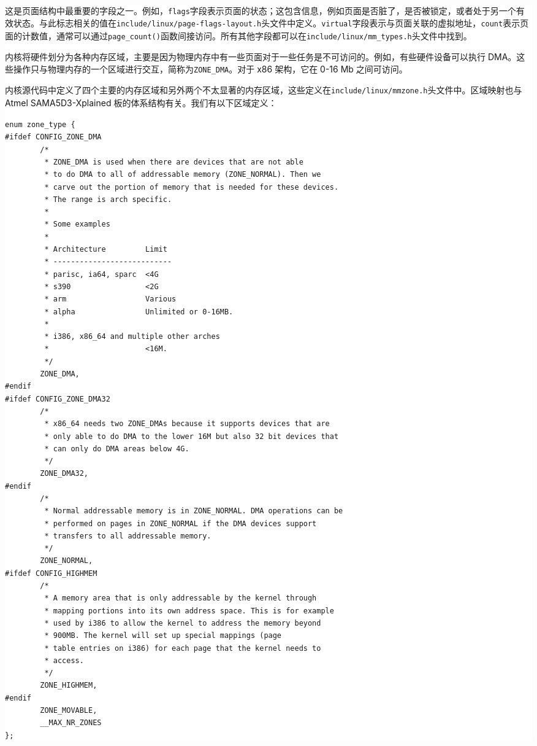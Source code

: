 这是页面结构中最重要的字段之一。例如，`flags`字段表示页面的状态；这包含信息，例如页面是否脏了，是否被锁定，或者处于另一个有效状态。与此标志相关的值在`include/linux/page-flags-layout.h`头文件中定义。`virtual`字段表示与页面关联的虚拟地址，`count`表示页面的计数值，通常可以通过`page_count()`函数间接访问。所有其他字段都可以在`include/linux/mm_types.h`头文件中找到。

内核将硬件划分为各种内存区域，主要是因为物理内存中有一些页面对于一些任务是不可访问的。例如，有些硬件设备可以执行 DMA。这些操作只与物理内存的一个区域进行交互，简称为`ZONE_DMA`。对于 x86 架构，它在 0-16 Mb 之间可访问。

内核源代码中定义了四个主要的内存区域和另外两个不太显著的内存区域，这些定义在`include/linux/mmzone.h`头文件中。区域映射也与 Atmel SAMA5D3-Xplained 板的体系结构有关。我们有以下区域定义：

```
enum zone_type {
#ifdef CONFIG_ZONE_DMA
        /*
         * ZONE_DMA is used when there are devices that are not able
         * to do DMA to all of addressable memory (ZONE_NORMAL). Then we
         * carve out the portion of memory that is needed for these devices.
         * The range is arch specific.
         *
         * Some examples
         *
         * Architecture         Limit
         * ---------------------------
         * parisc, ia64, sparc  <4G
         * s390                 <2G
         * arm                  Various
         * alpha                Unlimited or 0-16MB.
         *
         * i386, x86_64 and multiple other arches
         *                      <16M.
         */
        ZONE_DMA,
#endif
#ifdef CONFIG_ZONE_DMA32
        /*
         * x86_64 needs two ZONE_DMAs because it supports devices that are
         * only able to do DMA to the lower 16M but also 32 bit devices that
         * can only do DMA areas below 4G.
         */
        ZONE_DMA32,
#endif
        /*
         * Normal addressable memory is in ZONE_NORMAL. DMA operations can be
         * performed on pages in ZONE_NORMAL if the DMA devices support
         * transfers to all addressable memory.
         */
        ZONE_NORMAL,
#ifdef CONFIG_HIGHMEM
        /*
         * A memory area that is only addressable by the kernel through
         * mapping portions into its own address space. This is for example
         * used by i386 to allow the kernel to address the memory beyond
         * 900MB. The kernel will set up special mappings (page
         * table entries on i386) for each page that the kernel needs to
         * access.
         */
        ZONE_HIGHMEM,
#endif
        ZONE_MOVABLE,
        __MAX_NR_ZONES
};
```

